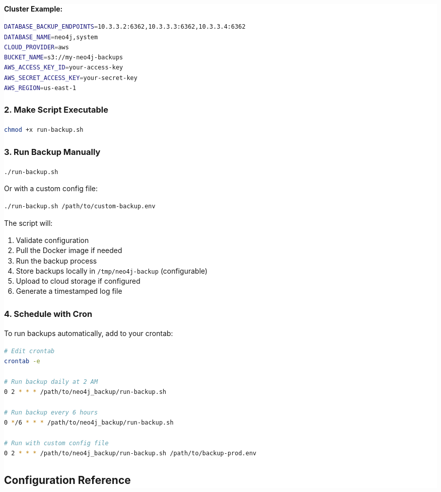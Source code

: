 **Cluster Example:**
```bash
DATABASE_BACKUP_ENDPOINTS=10.3.3.2:6362,10.3.3.3:6362,10.3.3.4:6362
DATABASE_NAME=neo4j,system
CLOUD_PROVIDER=aws
BUCKET_NAME=s3://my-neo4j-backups
AWS_ACCESS_KEY_ID=your-access-key
AWS_SECRET_ACCESS_KEY=your-secret-key
AWS_REGION=us-east-1
```

### 2. Make Script Executable

```bash
chmod +x run-backup.sh
```

### 3. Run Backup Manually

```bash
./run-backup.sh
```

Or with a custom config file:
```bash
./run-backup.sh /path/to/custom-backup.env
```

The script will:
1. Validate configuration
2. Pull the Docker image if needed
3. Run the backup process
4. Store backups locally in `/tmp/neo4j-backup` (configurable)
5. Upload to cloud storage if configured
6. Generate a timestamped log file

### 4. Schedule with Cron

To run backups automatically, add to your crontab:

```bash
# Edit crontab
crontab -e

# Run backup daily at 2 AM
0 2 * * * /path/to/neo4j_backup/run-backup.sh

# Run backup every 6 hours
0 */6 * * * /path/to/neo4j_backup/run-backup.sh

# Run with custom config file
0 2 * * * /path/to/neo4j_backup/run-backup.sh /path/to/backup-prod.env
```

## Configuration Reference
